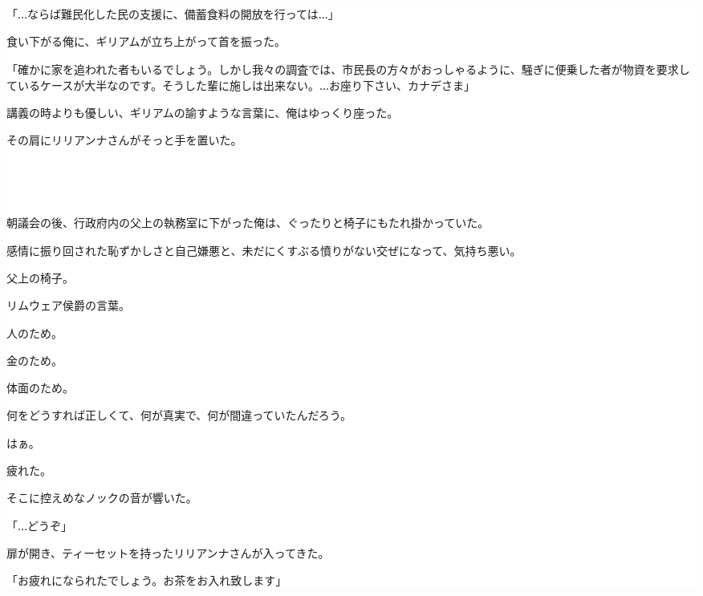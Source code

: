  <p id="L145">
  「…ならば難民化した民の支援に、備蓄食料の開放を行っては…」
 </p>
 <p id="L146">
  食い下がる俺に、ギリアムが立ち上がって首を振った。
 </p>
 <p id="L147">
  「確かに家を追われた者もいるでしょう。しかし我々の調査では、市民長の方々がおっしゃるように、騒ぎに便乗した者が物資を要求しているケースが大半なのです。そうした輩に施しは出来ない。…お座り下さい、カナデさま」
 </p>
 <p id="L148">
  講義の時よりも優しい、ギリアムの諭すような言葉に、俺はゆっくり座った。
 </p>
 <p id="L149">
  その肩にリリアンナさんがそっと手を置いた。
 </p>
 <p id="L150">
  <br/>
 </p>
 <p id="L151">
  <br/>
 </p>
 <p id="L152">
  朝議会の後、行政府内の父上の執務室に下がった俺は、ぐったりと椅子にもたれ掛かっていた。
 </p>
 <p id="L153">
  感情に振り回された恥ずかしさと自己嫌悪と、未だにくすぶる憤りがない交ぜになって、気持ち悪い。
 </p>
 <p id="L154">
  父上の椅子。
 </p>
 <p id="L155">
  リムウェア侯爵の言葉。
 </p>
 <p id="L156">
  人のため。
 </p>
 <p id="L157">
  金のため。
 </p>
 <p id="L158">
  体面のため。
 </p>
 <p id="L159">
  何をどうすれば正しくて、何が真実で、何が間違っていたんだろう。
 </p>
 <p id="L160">
  はぁ。
 </p>
 <p id="L161">
  疲れた。
 </p>
 <p id="L162">
  そこに控えめなノックの音が響いた。
 </p>
 <p id="L163">
  「…どうぞ」
 </p>
 <p id="L164">
  扉が開き、ティーセットを持ったリリアンナさんが入ってきた。
 </p>
 <p id="L165">
  「お疲れになられたでしょう。お茶をお入れ致します」
 </p>
